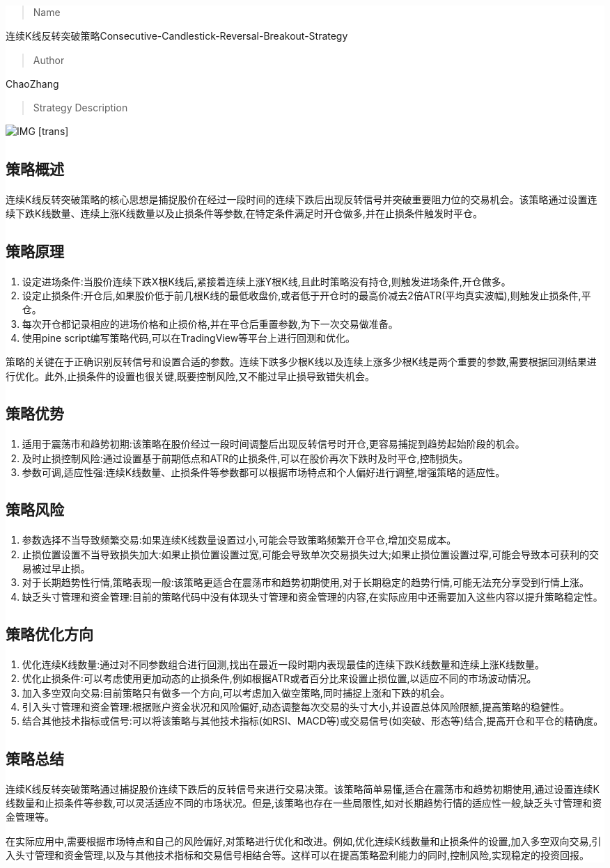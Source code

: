 
> Name

连续K线反转突破策略Consecutive-Candlestick-Reversal-Breakout-Strategy

> Author

ChaoZhang

> Strategy Description

![IMG](https://www.fmz.com/upload/asset/171b090b79f08f40a99.png)
[trans]

## 策略概述
连续K线反转突破策略的核心思想是捕捉股价在经过一段时间的连续下跌后出现反转信号并突破重要阻力位的交易机会。该策略通过设置连续下跌K线数量、连续上涨K线数量以及止损条件等参数,在特定条件满足时开仓做多,并在止损条件触发时平仓。

## 策略原理
1. 设定进场条件:当股价连续下跌X根K线后,紧接着连续上涨Y根K线,且此时策略没有持仓,则触发进场条件,开仓做多。
2. 设定止损条件:开仓后,如果股价低于前几根K线的最低收盘价,或者低于开仓时的最高价减去2倍ATR(平均真实波幅),则触发止损条件,平仓。
3. 每次开仓都记录相应的进场价格和止损价格,并在平仓后重置参数,为下一次交易做准备。
4. 使用pine script编写策略代码,可以在TradingView等平台上进行回测和优化。

策略的关键在于正确识别反转信号和设置合适的参数。连续下跌多少根K线以及连续上涨多少根K线是两个重要的参数,需要根据回测结果进行优化。此外,止损条件的设置也很关键,既要控制风险,又不能过早止损导致错失机会。

## 策略优势
1. 适用于震荡市和趋势初期:该策略在股价经过一段时间调整后出现反转信号时开仓,更容易捕捉到趋势起始阶段的机会。
2. 及时止损控制风险:通过设置基于前期低点和ATR的止损条件,可以在股价再次下跌时及时平仓,控制损失。
3. 参数可调,适应性强:连续K线数量、止损条件等参数都可以根据市场特点和个人偏好进行调整,增强策略的适应性。

## 策略风险
1. 参数选择不当导致频繁交易:如果连续K线数量设置过小,可能会导致策略频繁开仓平仓,增加交易成本。
2. 止损位置设置不当导致损失加大:如果止损位置设置过宽,可能会导致单次交易损失过大;如果止损位置设置过窄,可能会导致本可获利的交易被过早止损。
3. 对于长期趋势性行情,策略表现一般:该策略更适合在震荡市和趋势初期使用,对于长期稳定的趋势行情,可能无法充分享受到行情上涨。
4. 缺乏头寸管理和资金管理:目前的策略代码中没有体现头寸管理和资金管理的内容,在实际应用中还需要加入这些内容以提升策略稳定性。

## 策略优化方向  
1. 优化连续K线数量:通过对不同参数组合进行回测,找出在最近一段时期内表现最佳的连续下跌K线数量和连续上涨K线数量。
2. 优化止损条件:可以考虑使用更加动态的止损条件,例如根据ATR或者百分比来设置止损位置,以适应不同的市场波动情况。
3. 加入多空双向交易:目前策略只有做多一个方向,可以考虑加入做空策略,同时捕捉上涨和下跌的机会。
4. 引入头寸管理和资金管理:根据账户资金状况和风险偏好,动态调整每次交易的头寸大小,并设置总体风险限额,提高策略的稳健性。
5. 结合其他技术指标或信号:可以将该策略与其他技术指标(如RSI、MACD等)或交易信号(如突破、形态等)结合,提高开仓和平仓的精确度。

## 策略总结
连续K线反转突破策略通过捕捉股价连续下跌后的反转信号来进行交易决策。该策略简单易懂,适合在震荡市和趋势初期使用,通过设置连续K线数量和止损条件等参数,可以灵活适应不同的市场状况。但是,该策略也存在一些局限性,如对长期趋势行情的适应性一般,缺乏头寸管理和资金管理等。

在实际应用中,需要根据市场特点和自己的风险偏好,对策略进行优化和改进。例如,优化连续K线数量和止损条件的设置,加入多空双向交易,引入头寸管理和资金管理,以及与其他技术指标和交易信号相结合等。这样可以在提高策略盈利能力的同时,控制风险,实现稳定的投资回报。
